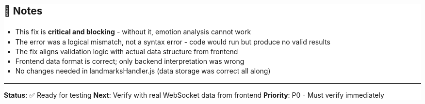 
## 💬 Notes

- This fix is **critical and blocking** - without it, emotion analysis cannot work
- The error was a logical mismatch, not a syntax error - code would run but produce no valid results
- The fix aligns validation logic with actual data structure from frontend
- Frontend data format is correct; only backend interpretation was wrong
- No changes needed in landmarksHandler.js (data storage was correct all along)

---

**Status**: ✅ Ready for testing
**Next**: Verify with real WebSocket data from frontend
**Priority**: P0 - Must verify immediately
